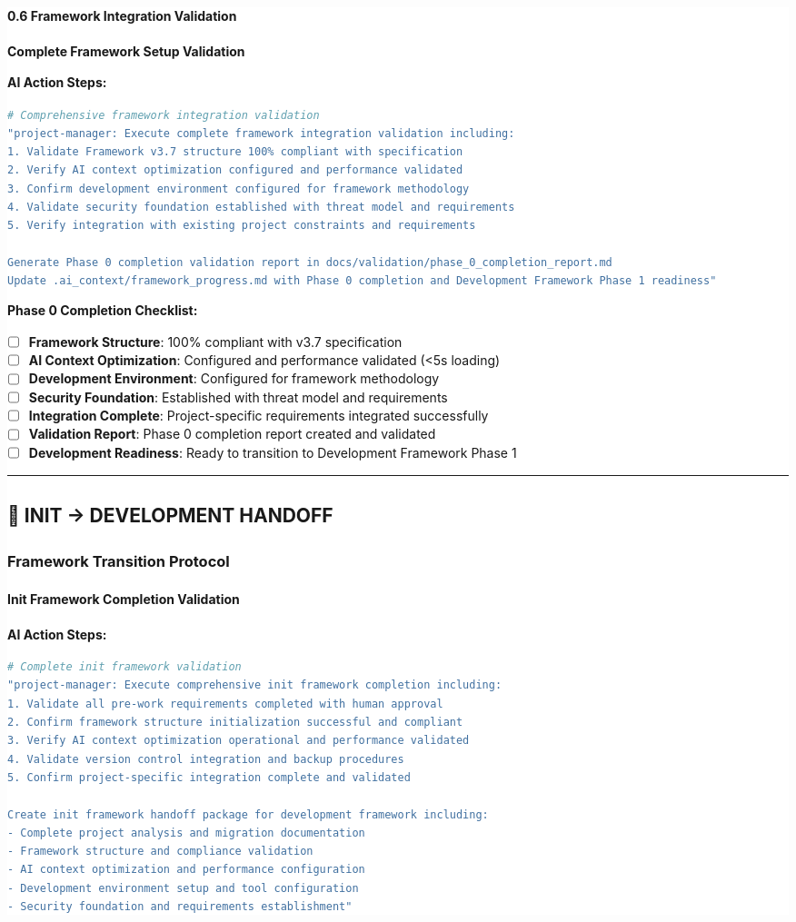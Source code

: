 #### **0.6 Framework Integration Validation**

**Complete Framework Setup Validation**

**AI Action Steps:**
```bash
# Comprehensive framework integration validation
"project-manager: Execute complete framework integration validation including:
1. Validate Framework v3.7 structure 100% compliant with specification
2. Verify AI context optimization configured and performance validated
3. Confirm development environment configured for framework methodology
4. Validate security foundation established with threat model and requirements
5. Verify integration with existing project constraints and requirements

Generate Phase 0 completion validation report in docs/validation/phase_0_completion_report.md
Update .ai_context/framework_progress.md with Phase 0 completion and Development Framework Phase 1 readiness"
```

**Phase 0 Completion Checklist:**
- [ ] **Framework Structure**: 100% compliant with v3.7 specification
- [ ] **AI Context Optimization**: Configured and performance validated (<5s loading)
- [ ] **Development Environment**: Configured for framework methodology
- [ ] **Security Foundation**: Established with threat model and requirements
- [ ] **Integration Complete**: Project-specific requirements integrated successfully
- [ ] **Validation Report**: Phase 0 completion report created and validated
- [ ] **Development Readiness**: Ready to transition to Development Framework Phase 1

---

## 🔄 **INIT → DEVELOPMENT HANDOFF**

### **Framework Transition Protocol**

#### **Init Framework Completion Validation**

**AI Action Steps:**
```bash
# Complete init framework validation
"project-manager: Execute comprehensive init framework completion including:
1. Validate all pre-work requirements completed with human approval
2. Confirm framework structure initialization successful and compliant
3. Verify AI context optimization operational and performance validated
4. Validate version control integration and backup procedures
5. Confirm project-specific integration complete and validated

Create init framework handoff package for development framework including:
- Complete project analysis and migration documentation
- Framework structure and compliance validation
- AI context optimization and performance configuration
- Development environment setup and tool configuration
- Security foundation and requirements establishment"
```

